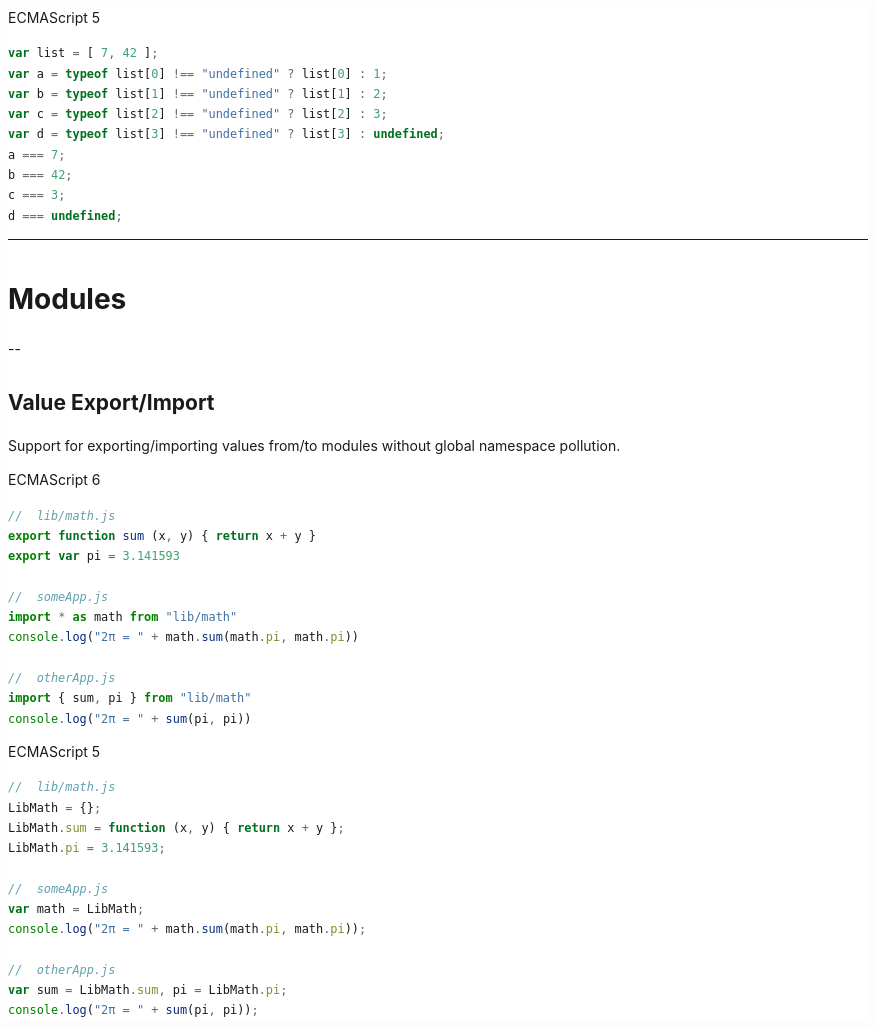 ECMAScript 5 
```javascript
var list = [ 7, 42 ];
var a = typeof list[0] !== "undefined" ? list[0] : 1;
var b = typeof list[1] !== "undefined" ? list[1] : 2;
var c = typeof list[2] !== "undefined" ? list[2] : 3;
var d = typeof list[3] !== "undefined" ? list[3] : undefined;
a === 7;
b === 42;
c === 3;
d === undefined;
```

---

# Modules

--

## Value Export/Import

Support for exporting/importing values from/to modules without global namespace pollution.

ECMAScript 6 
```javascript
//  lib/math.js
export function sum (x, y) { return x + y }
export var pi = 3.141593

//  someApp.js
import * as math from "lib/math"
console.log("2π = " + math.sum(math.pi, math.pi))

//  otherApp.js
import { sum, pi } from "lib/math"
console.log("2π = " + sum(pi, pi))
```

ECMAScript 5 
```javascript
//  lib/math.js
LibMath = {};
LibMath.sum = function (x, y) { return x + y };
LibMath.pi = 3.141593;

//  someApp.js
var math = LibMath;
console.log("2π = " + math.sum(math.pi, math.pi));

//  otherApp.js
var sum = LibMath.sum, pi = LibMath.pi;
console.log("2π = " + sum(pi, pi));
```
